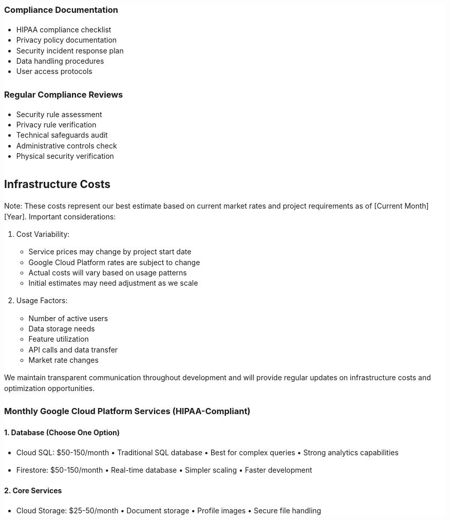 ### Compliance Documentation
- HIPAA compliance checklist
- Privacy policy documentation
- Security incident response plan
- Data handling procedures
- User access protocols

### Regular Compliance Reviews
- Security rule assessment
- Privacy rule verification
- Technical safeguards audit
- Administrative controls check
- Physical security verification

## Infrastructure Costs

Note: These costs represent our best estimate based on current market rates and project requirements as of [Current Month] [Year]. Important considerations:

1. Cost Variability:
   - Service prices may change by project start date
   - Google Cloud Platform rates are subject to change
   - Actual costs will vary based on usage patterns
   - Initial estimates may need adjustment as we scale

2. Usage Factors:
   - Number of active users
   - Data storage needs
   - Feature utilization
   - API calls and data transfer
   - Market rate changes

We maintain transparent communication throughout development and will provide regular updates on infrastructure costs and optimization opportunities.

### Monthly Google Cloud Platform Services (HIPAA-Compliant)

#### 1. Database (Choose One Option)
- Cloud SQL: $50-150/month
  • Traditional SQL database
  • Best for complex queries
  • Strong analytics capabilities
  
- Firestore: $50-150/month
  • Real-time database
  • Simpler scaling
  • Faster development

#### 2. Core Services
- Cloud Storage: $25-50/month
  • Document storage
  • Profile images
  • Secure file handling
